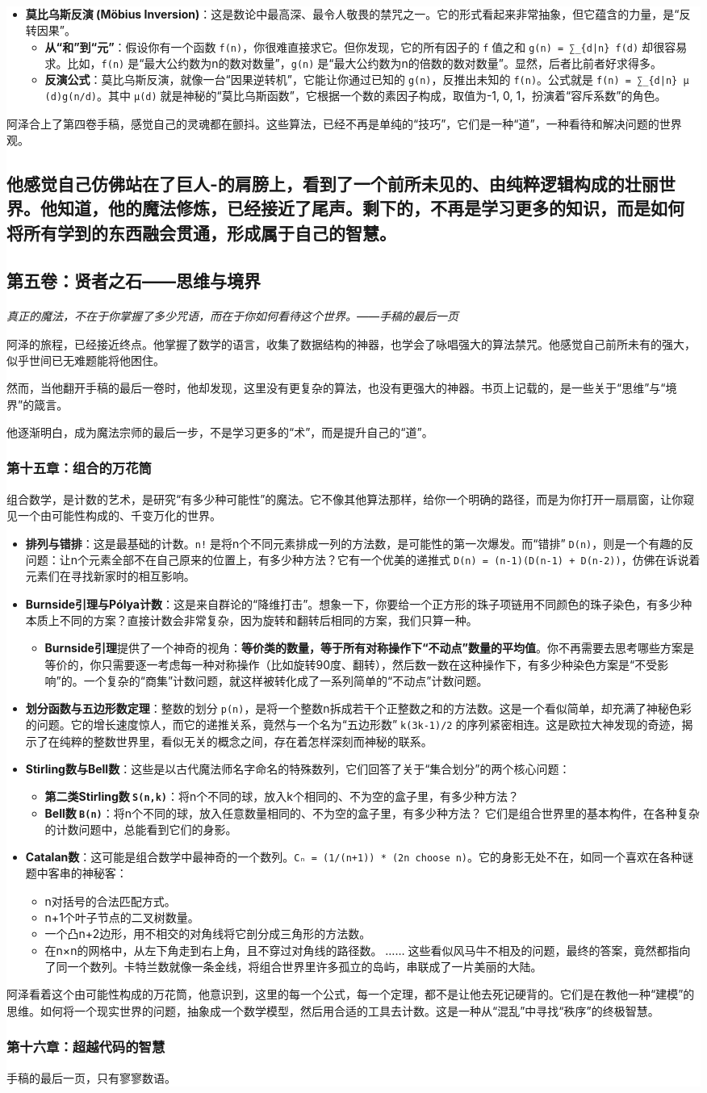 *   **莫比乌斯反演 (Möbius Inversion)**：这是数论中最高深、最令人敬畏的禁咒之一。它的形式看起来非常抽象，但它蕴含的力量，是“反转因果”。
    *   **从“和”到“元”**：假设你有一个函数 `f(n)`，你很难直接求它。但你发现，它的所有因子的 `f` 值之和 `g(n) = ∑_{d|n} f(d)` 却很容易求。比如，`f(n)` 是“最大公约数为n的数对数量”，`g(n)` 是“最大公约数为n的倍数的数对数量”。显然，后者比前者好求得多。
    *   **反演公式**：莫比乌斯反演，就像一台“因果逆转机”，它能让你通过已知的 `g(n)`，反推出未知的 `f(n)`。公式就是 `f(n) = ∑_{d|n} μ(d)g(n/d)`。其中 `μ(d)` 就是神秘的“莫比乌斯函数”，它根据一个数的素因子构成，取值为-1, 0, 1，扮演着“容斥系数”的角色。

阿泽合上了第四卷手稿，感觉自己的灵魂都在颤抖。这些算法，已经不再是单纯的“技巧”，它们是一种“道”，一种看待和解决问题的世界观。

他感觉自己仿佛站在了巨人-的肩膀上，看到了一个前所未见的、由纯粹逻辑构成的壮丽世界。他知道，他的魔法修炼，已经接近了尾声。剩下的，不再是学习更多的知识，而是如何将所有学到的东西融会贯通，形成属于自己的智慧。
---

## 第五卷：贤者之石——思维与境界

*真正的魔法，不在于你掌握了多少咒语，而在于你如何看待这个世界。——手稿的最后一页*

阿泽的旅程，已经接近终点。他掌握了数学的语言，收集了数据结构的神器，也学会了咏唱强大的算法禁咒。他感觉自己前所未有的强大，似乎世间已无难题能将他困住。

然而，当他翻开手稿的最后一卷时，他却发现，这里没有更复杂的算法，也没有更强大的神器。书页上记载的，是一些关于“思维”与“境界”的箴言。

他逐渐明白，成为魔法宗师的最后一步，不是学习更多的“术”，而是提升自己的“道”。

### 第十五章：组合的万花筒

组合数学，是计数的艺术，是研究“有多少种可能性”的魔法。它不像其他算法那样，给你一个明确的路径，而是为你打开一扇扇窗，让你窥见一个由可能性构成的、千变万化的世界。

*   **排列与错排**：这是最基础的计数。`n!` 是将n个不同元素排成一列的方法数，是可能性的第一次爆发。而“错排” `D(n)`，则是一个有趣的反问题：让n个元素全部不在自己原来的位置上，有多少种方法？它有一个优美的递推式 `D(n) = (n-1)(D(n-1) + D(n-2))`，仿佛在诉说着元素们在寻找新家时的相互影响。

*   **Burnside引理与Pólya计数**：这是来自群论的“降维打击”。想象一下，你要给一个正方形的珠子项链用不同颜色的珠子染色，有多少种本质上不同的方案？直接计数会非常复杂，因为旋转和翻转后相同的方案，我们只算一种。
    *   **Burnside引理**提供了一个神奇的视角：**等价类的数量，等于所有对称操作下“不动点”数量的平均值**。你不再需要去思考哪些方案是等价的，你只需要逐一考虑每一种对称操作（比如旋转90度、翻转），然后数一数在这种操作下，有多少种染色方案是“不受影响”的。一个复杂的“商集”计数问题，就这样被转化成了一系列简单的“不动点”计数问题。

*   **划分函数与五边形数定理**：整数的划分 `p(n)`，是将一个整数n拆成若干个正整数之和的方法数。这是一个看似简单，却充满了神秘色彩的问题。它的增长速度惊人，而它的递推关系，竟然与一个名为“五边形数” `k(3k-1)/2` 的序列紧密相连。这是欧拉大神发现的奇迹，揭示了在纯粹的整数世界里，看似无关的概念之间，存在着怎样深刻而神秘的联系。

*   **Stirling数与Bell数**：这些是以古代魔法师名字命名的特殊数列，它们回答了关于“集合划分”的两个核心问题：
    *   **第二类Stirling数 `S(n,k)`**：将n个不同的球，放入k个相同的、不为空的盒子里，有多少种方法？
    *   **Bell数 `B(n)`**：将n个不同的球，放入任意数量相同的、不为空的盒子里，有多少种方法？
    它们是组合世界里的基本构件，在各种复杂的计数问题中，总能看到它们的身影。

*   **Catalan数**：这可能是组合数学中最神奇的一个数列。`Cₙ = (1/(n+1)) * (2n choose n)`。它的身影无处不在，如同一个喜欢在各种谜题中客串的神秘客：
    *   n对括号的合法匹配方式。
    *   n+1个叶子节点的二叉树数量。
    *   一个凸n+2边形，用不相交的对角线将它剖分成三角形的方法数。
    *   在n×n的网格中，从左下角走到右上角，且不穿过对角线的路径数。
    ……
    这些看似风马牛不相及的问题，最终的答案，竟然都指向了同一个数列。卡特兰数就像一条金线，将组合世界里许多孤立的岛屿，串联成了一片美丽的大陆。

阿泽看着这个由可能性构成的万花筒，他意识到，这里的每一个公式，每一个定理，都不是让他去死记硬背的。它们是在教他一种“建模”的思维。如何将一个现实世界的问题，抽象成一个数学模型，然后用合适的工具去计数。这是一种从“混乱”中寻找“秩序”的终极智慧。

### 第十六章：超越代码的智慧

手稿的最后一页，只有寥寥数语。
